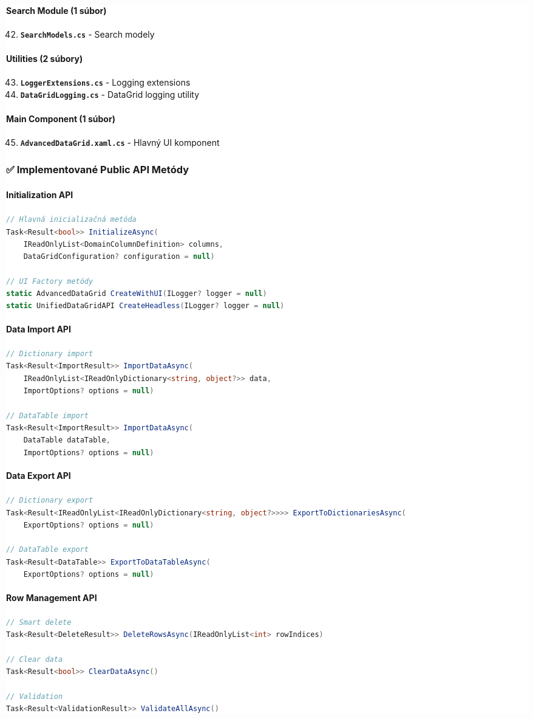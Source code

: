 #### **Search Module (1 súbor)**
42. **`SearchModels.cs`** - Search modely

#### **Utilities (2 súbory)**
43. **`LoggerExtensions.cs`** - Logging extensions
44. **`DataGridLogging.cs`** - DataGrid logging utility

#### **Main Component (1 súbor)**
45. **`AdvancedDataGrid.xaml.cs`** - Hlavný UI komponent

### **✅ Implementované Public API Metódy**

#### **Initialization API**
```csharp
// Hlavná inicializačná metóda
Task<Result<bool>> InitializeAsync(
    IReadOnlyList<DomainColumnDefinition> columns,
    DataGridConfiguration? configuration = null)

// UI Factory metódy
static AdvancedDataGrid CreateWithUI(ILogger? logger = null)
static UnifiedDataGridAPI CreateHeadless(ILogger? logger = null)
```

#### **Data Import API**
```csharp
// Dictionary import
Task<Result<ImportResult>> ImportDataAsync(
    IReadOnlyList<IReadOnlyDictionary<string, object?>> data,
    ImportOptions? options = null)

// DataTable import  
Task<Result<ImportResult>> ImportDataAsync(
    DataTable dataTable,
    ImportOptions? options = null)
```

#### **Data Export API**
```csharp
// Dictionary export
Task<Result<IReadOnlyList<IReadOnlyDictionary<string, object?>>>> ExportToDictionariesAsync(
    ExportOptions? options = null)

// DataTable export
Task<Result<DataTable>> ExportToDataTableAsync(
    ExportOptions? options = null)
```

#### **Row Management API**
```csharp
// Smart delete
Task<Result<DeleteResult>> DeleteRowsAsync(IReadOnlyList<int> rowIndices)

// Clear data
Task<Result<bool>> ClearDataAsync()

// Validation
Task<Result<ValidationResult>> ValidateAllAsync()
```
